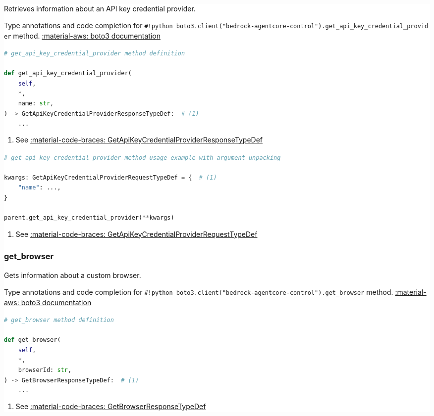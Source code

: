 Retrieves information about an API key credential provider.

Type annotations and code completion for `#!python boto3.client("bedrock-agentcore-control").get_api_key_credential_provider` method.
[:material-aws: boto3 documentation](https://boto3.amazonaws.com/v1/documentation/api/latest/reference/services/bedrock-agentcore-control/client/get_api_key_credential_provider.html)

```python
# get_api_key_credential_provider method definition

def get_api_key_credential_provider(
    self,
    *,
    name: str,
) -> GetApiKeyCredentialProviderResponseTypeDef:  # (1)
    ...
```

1. See [:material-code-braces: GetApiKeyCredentialProviderResponseTypeDef](./type_defs.md#getapikeycredentialproviderresponsetypedef)


```python
# get_api_key_credential_provider method usage example with argument unpacking

kwargs: GetApiKeyCredentialProviderRequestTypeDef = {  # (1)
    "name": ...,
}

parent.get_api_key_credential_provider(**kwargs)
```

1. See [:material-code-braces: GetApiKeyCredentialProviderRequestTypeDef](./type_defs.md#getapikeycredentialproviderrequesttypedef)

### get\_browser

Gets information about a custom browser.

Type annotations and code completion for `#!python boto3.client("bedrock-agentcore-control").get_browser` method.
[:material-aws: boto3 documentation](https://boto3.amazonaws.com/v1/documentation/api/latest/reference/services/bedrock-agentcore-control/client/get_browser.html)

```python
# get_browser method definition

def get_browser(
    self,
    *,
    browserId: str,
) -> GetBrowserResponseTypeDef:  # (1)
    ...
```

1. See [:material-code-braces: GetBrowserResponseTypeDef](./type_defs.md#getbrowserresponsetypedef)
